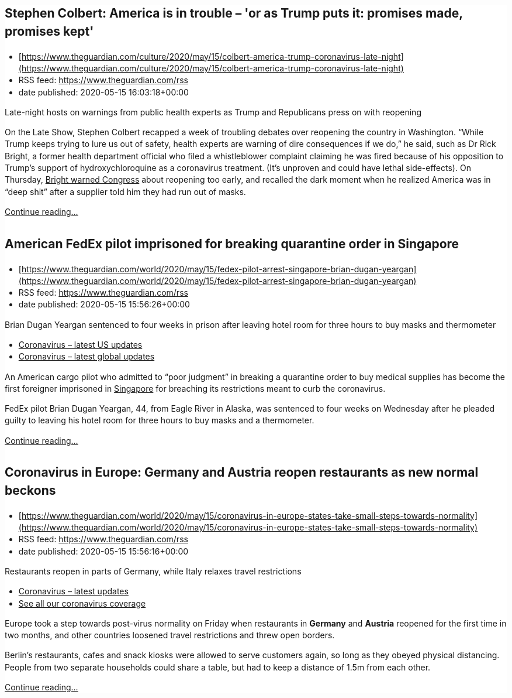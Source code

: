 ## Stephen Colbert: America is in trouble – 'or as Trump puts it: promises made, promises kept'
 - [https://www.theguardian.com/culture/2020/may/15/colbert-america-trump-coronavirus-late-night](https://www.theguardian.com/culture/2020/may/15/colbert-america-trump-coronavirus-late-night)
 - RSS feed: https://www.theguardian.com/rss
 - date published: 2020-05-15 16:03:18+00:00

<p>Late-night hosts on warnings from public health experts as Trump and Republicans press on with reopening</p><p>On the Late Show, Stephen Colbert recapped a week of troubling debates over reopening the country in Washington. “While Trump keeps trying to lure us out of safety, health experts are warning of dire consequences if we do,” he said, such as Dr Rick Bright, a former health department official who filed a whistleblower complaint claiming he was fired because of his opposition to Trump’s support of hydroxychloroquine as a coronavirus treatment. (It’s unproven and could have lethal side-effects). On Thursday, <a href="https://www.theguardian.com/us-news/2020/may/14/rick-bright-testimony-coronavirus-trump-ousted-whistleblower">Bright warned Congress</a> about reopening too early, and recalled the dark moment when he realized America was in “deep shit” after a supplier told him they had run out of masks.</p> <a href="https://www.theguardian.com/culture/2020/may/15/colbert-america-trump-coronavirus-late-night">Continue reading...</a>

## American FedEx pilot imprisoned for breaking quarantine order in Singapore
 - [https://www.theguardian.com/world/2020/may/15/fedex-pilot-arrest-singapore-brian-dugan-yeargan](https://www.theguardian.com/world/2020/may/15/fedex-pilot-arrest-singapore-brian-dugan-yeargan)
 - RSS feed: https://www.theguardian.com/rss
 - date published: 2020-05-15 15:56:26+00:00

<p>Brian Dugan Yeargan sentenced to four weeks in prison after leaving hotel room for three hours to buy masks and thermometer</p><ul><li><a href="https://www.theguardian.com/us-news/series/us-politics-live/latest">Coronavirus – latest US updates</a></li><li><a href="https://www.theguardian.com/world/series/coronavirus-live/latest">C</a><a href="https://www.theguardian.com/world/series/coronavirus-live/latest">oronavirus – latest global updates</a></li></ul><p>An American cargo pilot who admitted to “poor judgment” in breaking a quarantine order to buy medical supplies has become the first foreigner imprisoned in <a href="https://www.theguardian.com/world/singapore">Singapore</a> for breaching its restrictions meant to curb the coronavirus.</p><p>FedEx pilot Brian Dugan Yeargan, 44, from Eagle River in Alaska, was sentenced to four weeks on Wednesday after he pleaded guilty to leaving his hotel room for three hours to buy masks and a thermometer.</p> <a href="https://www.theguardian.com/world/2020/may/15/fedex-pilot-arrest-singapore-brian-dugan-yeargan">Continue reading...</a>

## Coronavirus in Europe: Germany and Austria reopen restaurants as new normal beckons
 - [https://www.theguardian.com/world/2020/may/15/coronavirus-in-europe-states-take-small-steps-towards-normality](https://www.theguardian.com/world/2020/may/15/coronavirus-in-europe-states-take-small-steps-towards-normality)
 - RSS feed: https://www.theguardian.com/rss
 - date published: 2020-05-15 15:56:16+00:00

<p>Restaurants reopen in parts of Germany, while Italy relaxes travel restrictions</p><ul><li><a href="https://www.theguardian.com/world/series/coronavirus-live/latest">Coronavirus – latest updates</a></li><li><a href="https://www.theguardian.com/world/coronavirus-outbreak">See all our coronavirus coverage</a></li></ul><p>Europe took a step towards post-virus normality on Friday when restaurants in <strong>Germany</strong> and <strong>Austria</strong> reopened for the first time in two months, and other countries loosened travel restrictions and threw open borders.</p><p>Berlin’s restaurants, cafes and snack kiosks were allowed to serve customers again, so long as they obeyed physical distancing. People from two separate households could share a table, but had to keep a distance of 1.5m from each other.</p> <a href="https://www.theguardian.com/world/2020/may/15/coronavirus-in-europe-states-take-small-steps-towards-normality">Continue reading...</a>
